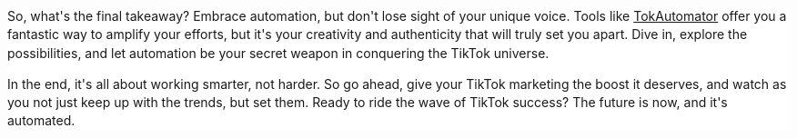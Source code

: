 So, what's the final takeaway? Embrace automation, but don't lose sight of your unique voice. Tools like [TokAutomator](https://tokautomator.com/blog/why-tiktok-automation-is-the-key-to-rapid-growth) offer you a fantastic way to amplify your efforts, but it's your creativity and authenticity that will truly set you apart. Dive in, explore the possibilities, and let automation be your secret weapon in conquering the TikTok universe.

In the end, it's all about working smarter, not harder. So go ahead, give your TikTok marketing the boost it deserves, and watch as you not just keep up with the trends, but set them. Ready to ride the wave of TikTok success? The future is now, and it's automated.
